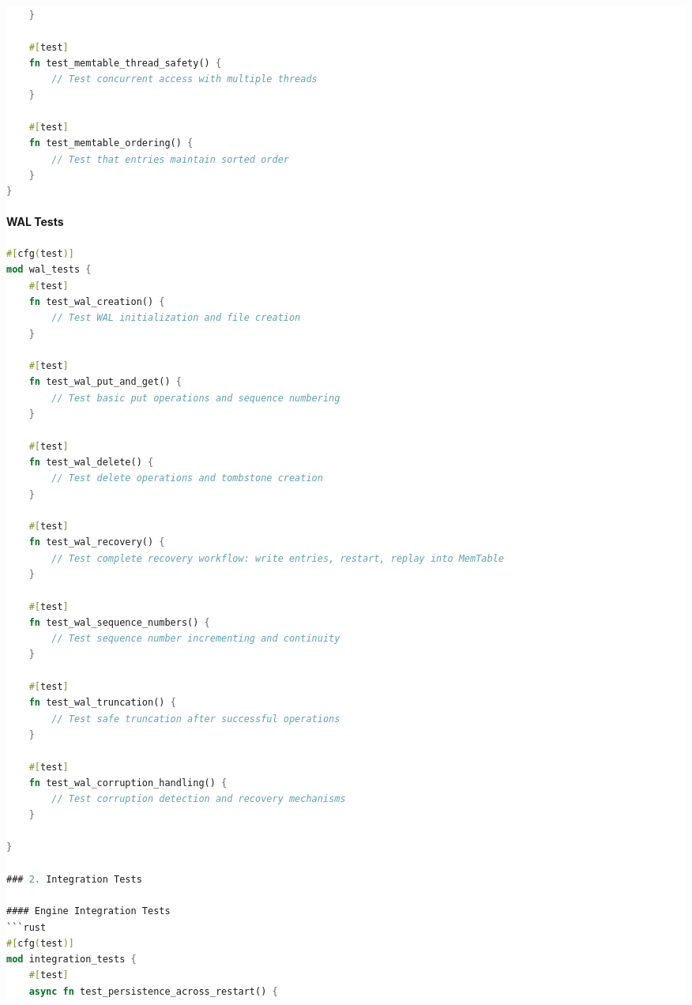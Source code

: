 ```rust
    }
    
    #[test]
    fn test_memtable_thread_safety() {
        // Test concurrent access with multiple threads
    }
    
    #[test]
    fn test_memtable_ordering() {
        // Test that entries maintain sorted order
    }
}
```

#### WAL Tests
```rust
#[cfg(test)]
mod wal_tests {
    #[test]
    fn test_wal_creation() {
        // Test WAL initialization and file creation
    }
    
    #[test]
    fn test_wal_put_and_get() {
        // Test basic put operations and sequence numbering
    }
    
    #[test]
    fn test_wal_delete() {
        // Test delete operations and tombstone creation
    }
    
    #[test]
    fn test_wal_recovery() {
        // Test complete recovery workflow: write entries, restart, replay into MemTable
    }
    
    #[test]
    fn test_wal_sequence_numbers() {
        // Test sequence number incrementing and continuity
    }
    
    #[test]
    fn test_wal_truncation() {
        // Test safe truncation after successful operations
    }
    
    #[test]
    fn test_wal_corruption_handling() {
        // Test corruption detection and recovery mechanisms
    }
    
}

### 2. Integration Tests

#### Engine Integration Tests
```rust
#[cfg(test)]
mod integration_tests {
    #[test]
    async fn test_persistence_across_restart() {
```